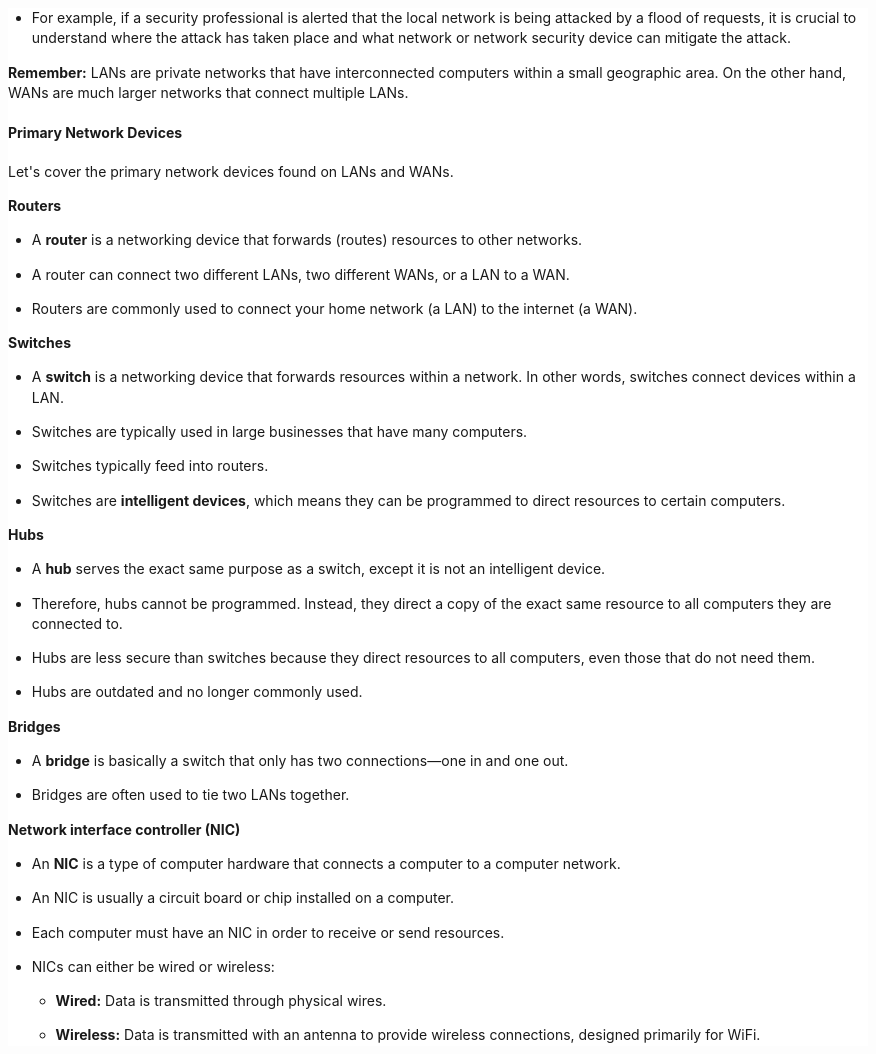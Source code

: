 - For example, if a security professional is alerted that the local network is being attacked by a flood of requests, it is crucial to understand where the attack has taken place and what network or network security device can mitigate the attack.

**Remember:** LANs are private networks that have interconnected computers within a small geographic area. On the other hand, WANs are much larger networks that connect multiple LANs.

#### Primary Network Devices

Let's cover the primary network devices found on LANs and WANs.

**Routers**

- A **router** is a networking device that forwards (routes) resources to other networks.

- A router can connect two different LANs, two different WANs, or a LAN to a WAN.

- Routers are commonly used to connect your home network (a LAN) to the internet (a WAN).

**Switches**

  - A **switch** is a networking device that forwards resources within a network. In other words, switches connect devices within a LAN.

  - Switches are typically used in large businesses that have many computers.

  - Switches typically feed into routers.

  - Switches are **intelligent devices**, which means they can be programmed to direct resources to certain computers.

**Hubs**

  - A **hub** serves the exact same purpose as a switch, except it is not an intelligent device.

  - Therefore, hubs cannot be programmed. Instead, they direct a copy of the exact same resource to all computers they are connected to.

  - Hubs are less secure than switches because they direct resources to all computers, even those that do not need them.

  - Hubs are outdated and no longer commonly used.


**Bridges**

  - A **bridge** is basically a switch that only has two connections&mdash;one in and one out.

  - Bridges are often used to tie two LANs together.

**Network interface controller (NIC)**

  - An **NIC** is a type of computer hardware that connects a computer to a computer network.

  - An NIC is usually a circuit board or chip installed on a computer.

  - Each computer must have an NIC in order to receive or send resources.

  - NICs can either be wired or wireless:

    - **Wired:** Data is transmitted through physical wires.

    - **Wireless:** Data is transmitted with an antenna to provide wireless connections, designed primarily for WiFi.

